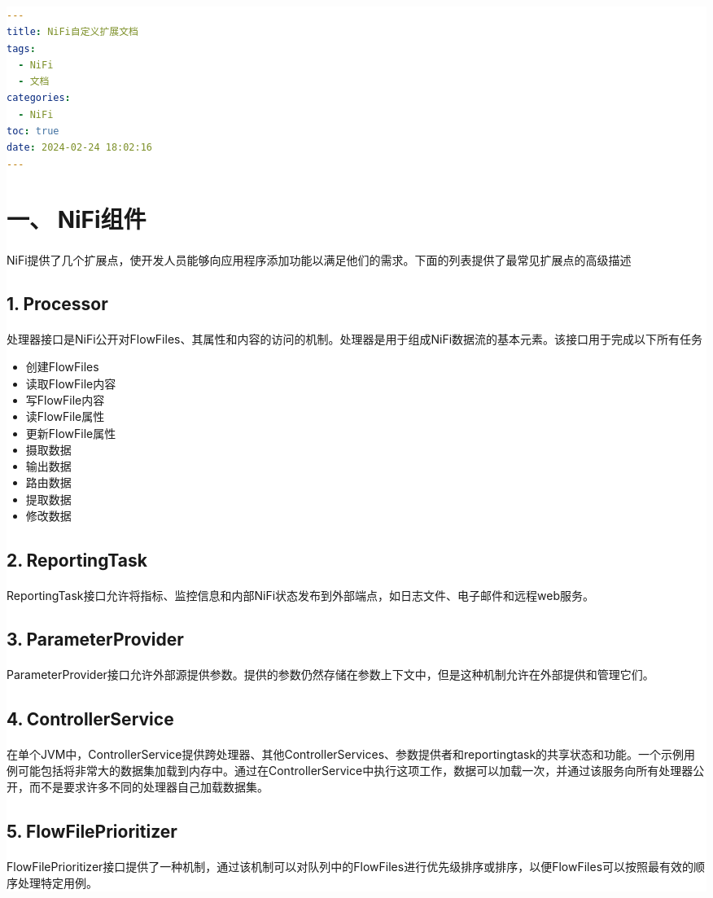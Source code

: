 ```yaml
---
title: NiFi自定义扩展文档
tags:
  - NiFi
  - 文档
categories:
  - NiFi
toc: true
date: 2024-02-24 18:02:16
---
```





#  一、 NiFi组件 

NiFi提供了几个扩展点，使开发人员能够向应用程序添加功能以满足他们的需求。下面的列表提供了最常见扩展点的高级描述

##  1. Processor 

处理器接口是NiFi公开对FlowFiles、其属性和内容的访问的机制。处理器是用于组成NiFi数据流的基本元素。该接口用于完成以下所有任务 

- 创建FlowFiles
- 读取FlowFile内容
- 写FlowFile内容
- 读FlowFile属性
- 更新FlowFile属性
- 摄取数据
- 输出数据
- 路由数据
- 提取数据
- 修改数据 

##  2. ReportingTask 

 ReportingTask接口允许将指标、监控信息和内部NiFi状态发布到外部端点，如日志文件、电子邮件和远程web服务。 

## 3. ParameterProvider

ParameterProvider接口允许外部源提供参数。提供的参数仍然存储在参数上下文中，但是这种机制允许在外部提供和管理它们。 

## 4.  ControllerService 

 在单个JVM中，ControllerService提供跨处理器、其他ControllerServices、参数提供者和reportingtask的共享状态和功能。一个示例用例可能包括将非常大的数据集加载到内存中。通过在ControllerService中执行这项工作，数据可以加载一次，并通过该服务向所有处理器公开，而不是要求许多不同的处理器自己加载数据集。 

## 5.  FlowFilePrioritizer 

FlowFilePrioritizer接口提供了一种机制，通过该机制可以对队列中的FlowFiles进行优先级排序或排序，以便FlowFiles可以按照最有效的顺序处理特定用例。 
